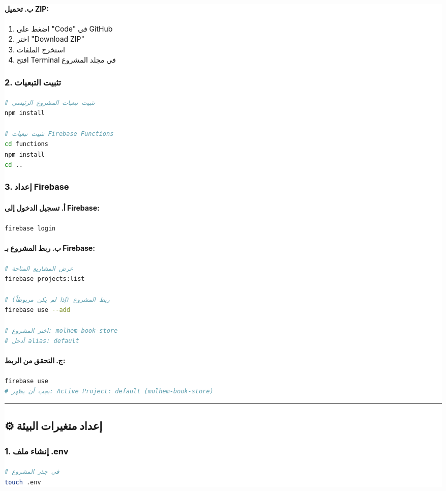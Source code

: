 #### ب. تحميل ZIP:
1. اضغط على "Code" في GitHub
2. اختر "Download ZIP"
3. استخرج الملفات
4. افتح Terminal في مجلد المشروع

### 2. **تثبيت التبعيات**

```bash
# تثبيت تبعيات المشروع الرئيسي
npm install

# تثبيت تبعيات Firebase Functions
cd functions
npm install
cd ..
```

### 3. **إعداد Firebase**

#### أ. تسجيل الدخول إلى Firebase:
```bash
firebase login
```

#### ب. ربط المشروع بـ Firebase:
```bash
# عرض المشاريع المتاحة
firebase projects:list

# ربط المشروع (إذا لم يكن مربوطاً)
firebase use --add

# اختر المشروع: molhem-book-store
# أدخل alias: default
```

#### ج. التحقق من الربط:
```bash
firebase use
# يجب أن يظهر: Active Project: default (molhem-book-store)
```

---

## ⚙️ إعداد متغيرات البيئة

### 1. **إنشاء ملف .env**

```bash
# في جذر المشروع
touch .env
```
